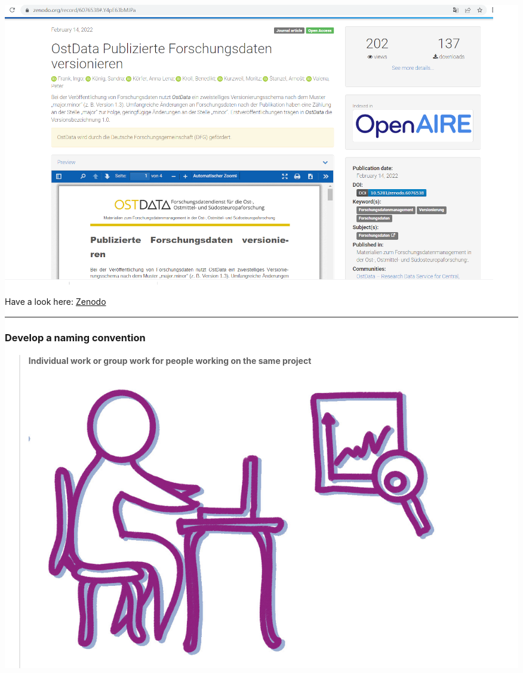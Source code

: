 <img src="images/OstData_Versionierungsschema.png" alt="Beispiel Versionierungschema">

Have a look here: [Zenodo](https://zenodo.org/record/6076538#.Y4pE63bMJPa)

********************************************************************************

<div style="page-break-after: always;"></div>

### Develop a naming convention

>__Individual work or group work for people working on the same project__
>![image](images\working.png)
>